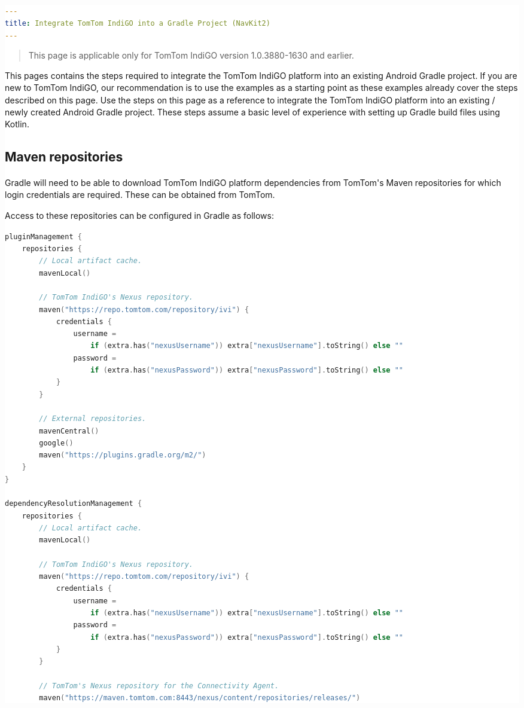 ```yaml
---
title: Integrate TomTom IndiGO into a Gradle Project (NavKit2)
---
```


<Blockquote hasIcon>
    This page is applicable only for TomTom IndiGO version 1.0.3880-1630 and earlier.
</Blockquote>

This pages contains the steps required to integrate the TomTom IndiGO platform into an existing
Android Gradle project. If you are new to TomTom IndiGO, our recommendation is to use the examples
as a starting point as these examples already cover the steps described on this page. Use the steps
on this page as a reference to integrate the TomTom IndiGO platform into an existing / newly created
Android Gradle project. These steps assume a basic level of experience with setting up Gradle build
files using Kotlin.

## Maven repositories

Gradle will need to be able to download TomTom IndiGO platform dependencies from TomTom's Maven
repositories for which login credentials are required. These can be obtained from TomTom.

Access to these repositories can be configured in Gradle as follows:

```kotlin
pluginManagement {
    repositories {
        // Local artifact cache.
        mavenLocal()

        // TomTom IndiGO's Nexus repository.
        maven("https://repo.tomtom.com/repository/ivi") {
            credentials {
                username =
                    if (extra.has("nexusUsername")) extra["nexusUsername"].toString() else ""
                password =
                    if (extra.has("nexusPassword")) extra["nexusPassword"].toString() else ""
            }
        }

        // External repositories.
        mavenCentral()
        google()
        maven("https://plugins.gradle.org/m2/")
    }
}

dependencyResolutionManagement {
    repositories {
        // Local artifact cache.
        mavenLocal()

        // TomTom IndiGO's Nexus repository.
        maven("https://repo.tomtom.com/repository/ivi") {
            credentials {
                username =
                    if (extra.has("nexusUsername")) extra["nexusUsername"].toString() else ""
                password =
                    if (extra.has("nexusPassword")) extra["nexusPassword"].toString() else ""
            }
        }

        // TomTom's Nexus repository for the Connectivity Agent.
        maven("https://maven.tomtom.com:8443/nexus/content/repositories/releases/")
```